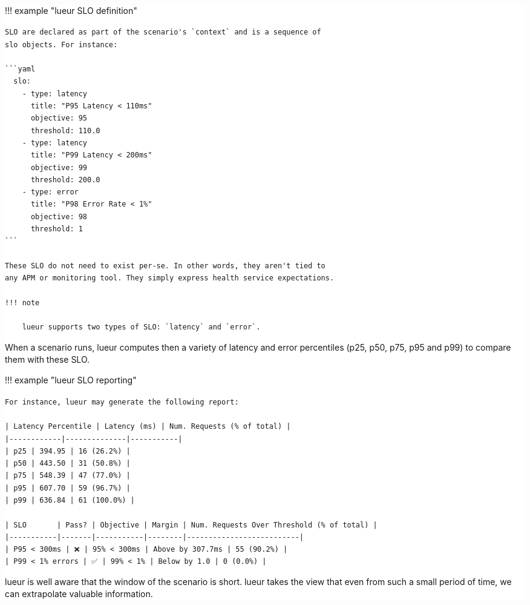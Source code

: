!!! example "lueur SLO definition"

    SLO are declared as part of the scenario's `context` and is a sequence of
    slo objects. For instance:

    ```yaml
      slo:
        - type: latency
          title: "P95 Latency < 110ms"
          objective: 95
          threshold: 110.0
        - type: latency
          title: "P99 Latency < 200ms"
          objective: 99
          threshold: 200.0
        - type: error
          title: "P98 Error Rate < 1%"
          objective: 98
          threshold: 1
    ```

    These SLO do not need to exist per-se. In other words, they aren't tied to
    any APM or monitoring tool. They simply express health service expectations.

    !!! note
    
        lueur supports two types of SLO: `latency` and `error`. 

When a scenario runs, lueur computes then a variety of latency and error
percentiles (p25, p50, p75, p95 and p99) to compare them with these SLO.

!!! example "lueur SLO reporting"

    For instance, lueur may generate the following report:

    | Latency Percentile | Latency (ms) | Num. Requests (% of total) |
    |------------|--------------|-----------|
    | p25 | 394.95 | 16 (26.2%) |
    | p50 | 443.50 | 31 (50.8%) |
    | p75 | 548.39 | 47 (77.0%) |
    | p95 | 607.70 | 59 (96.7%) |
    | p99 | 636.84 | 61 (100.0%) |

    | SLO       | Pass? | Objective | Margin | Num. Requests Over Threshold (% of total) |
    |-----------|-------|-----------|--------|--------------------------|
    | P95 < 300ms | ❌ | 95% < 300ms | Above by 307.7ms | 55 (90.2%) |
    | P99 < 1% errors | ✅ | 99% < 1% | Below by 1.0 | 0 (0.0%) |

lueur is well aware that the window of the scenario is short. lueur takes the
view that even from such a small period of time, we can extrapolate valuable
information.

